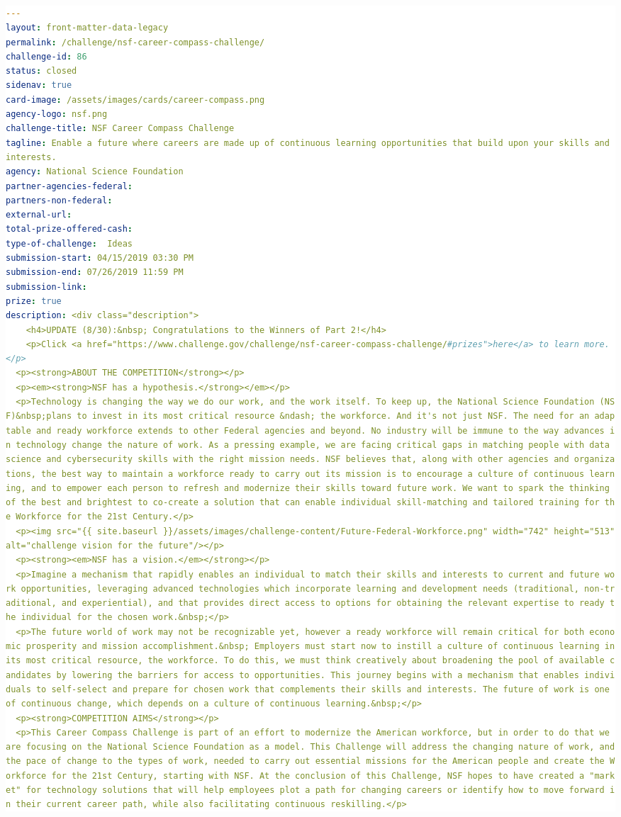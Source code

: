 ```yaml
---
layout: front-matter-data-legacy
permalink: /challenge/nsf-career-compass-challenge/
challenge-id: 86
status: closed
sidenav: true
card-image: /assets/images/cards/career-compass.png
agency-logo: nsf.png
challenge-title: NSF Career Compass Challenge
tagline: Enable a future where careers are made up of continuous learning opportunities that build upon your skills and interests.
agency: National Science Foundation 
partner-agencies-federal: 
partners-non-federal: 
external-url:
total-prize-offered-cash:
type-of-challenge:  Ideas
submission-start: 04/15/2019 03:30 PM
submission-end: 07/26/2019 11:59 PM
submission-link:  
prize: true
description: <div class="description">
    <h4>UPDATE (8/30):&nbsp; Congratulations to the Winners of Part 2!</h4>
    <p>Click <a href="https://www.challenge.gov/challenge/nsf-career-compass-challenge/#prizes">here</a> to learn more.</p>
  <p><strong>ABOUT THE COMPETITION</strong></p>
  <p><em><strong>NSF has a hypothesis.</strong></em></p>
  <p>Technology is changing the way we do our work, and the work itself. To keep up, the National Science Foundation (NSF)&nbsp;plans to invest in its most critical resource &ndash; the workforce. And it's not just NSF. The need for an adaptable and ready workforce extends to other Federal agencies and beyond. No industry will be immune to the way advances in technology change the nature of work. As a pressing example, we are facing critical gaps in matching people with data science and cybersecurity skills with the right mission needs. NSF believes that, along with other agencies and organizations, the best way to maintain a workforce ready to carry out its mission is to encourage a culture of continuous learning, and to empower each person to refresh and modernize their skills toward future work. We want to spark the thinking of the best and brightest to co-create a solution that can enable individual skill-matching and tailored training for the Workforce for the 21st Century.</p>
  <p><img src="{{ site.baseurl }}/assets/images/challenge-content/Future-Federal-Workforce.png" width="742" height="513" alt="challenge vision for the future"/></p>
  <p><strong><em>NSF has a vision.</em></strong></p>
  <p>Imagine a mechanism that rapidly enables an individual to match their skills and interests to current and future work opportunities, leveraging advanced technologies which incorporate learning and development needs (traditional, non-traditional, and experiential), and that provides direct access to options for obtaining the relevant expertise to ready the individual for the chosen work.&nbsp;</p>
  <p>The future world of work may not be recognizable yet, however a ready workforce will remain critical for both economic prosperity and mission accomplishment.&nbsp; Employers must start now to instill a culture of continuous learning in its most critical resource, the workforce. To do this, we must think creatively about broadening the pool of available candidates by lowering the barriers for access to opportunities. This journey begins with a mechanism that enables individuals to self-select and prepare for chosen work that complements their skills and interests. The future of work is one of continuous change, which depends on a culture of continuous learning.&nbsp;</p>
  <p><strong>COMPETITION AIMS</strong></p>
  <p>This Career Compass Challenge is part of an effort to modernize the American workforce, but in order to do that we are focusing on the National Science Foundation as a model. This Challenge will address the changing nature of work, and the pace of change to the types of work, needed to carry out essential missions for the American people and create the Workforce for the 21st Century, starting with NSF. At the conclusion of this Challenge, NSF hopes to have created a "market" for technology solutions that will help employees plot a path for changing careers or identify how to move forward in their current career path, while also facilitating continuous reskilling.</p>
```